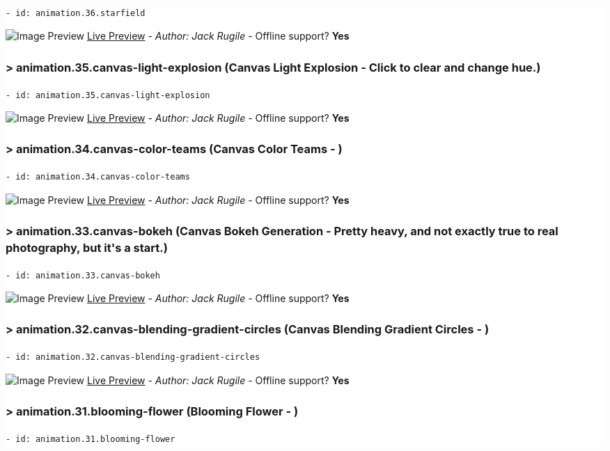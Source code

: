 `- id: animation.36.starfield`



![Image Preview](https://ibz0q.github.io/lovelace-bg-animation/gallery/metadata/animation.36.starfield/screenshot.png)
[Live Preview](https://ibz0q.github.io/lovelace-bg-animation/gallery/metadata/animation.36.starfield/preview.html) - *Author: Jack Rugile* - Offline support? **Yes**

###  > animation.35.canvas-light-explosion (Canvas Light Explosion - Click to clear and change hue.)

`- id: animation.35.canvas-light-explosion`



![Image Preview](https://ibz0q.github.io/lovelace-bg-animation/gallery/metadata/animation.35.canvas-light-explosion/screenshot.png)
[Live Preview](https://ibz0q.github.io/lovelace-bg-animation/gallery/metadata/animation.35.canvas-light-explosion/preview.html) - *Author: Jack Rugile* - Offline support? **Yes**

###  > animation.34.canvas-color-teams (Canvas Color Teams - )

`- id: animation.34.canvas-color-teams`



![Image Preview](https://ibz0q.github.io/lovelace-bg-animation/gallery/metadata/animation.34.canvas-color-teams/screenshot.png)
[Live Preview](https://ibz0q.github.io/lovelace-bg-animation/gallery/metadata/animation.34.canvas-color-teams/preview.html) - *Author: Jack Rugile* - Offline support? **Yes**

###  > animation.33.canvas-bokeh (Canvas Bokeh Generation - Pretty heavy, and not exactly true to real photography, but it's a start.)

`- id: animation.33.canvas-bokeh`



![Image Preview](https://ibz0q.github.io/lovelace-bg-animation/gallery/metadata/animation.33.canvas-bokeh/screenshot.png)
[Live Preview](https://ibz0q.github.io/lovelace-bg-animation/gallery/metadata/animation.33.canvas-bokeh/preview.html) - *Author: Jack Rugile* - Offline support? **Yes**

###  > animation.32.canvas-blending-gradient-circles (Canvas Blending Gradient Circles - )

`- id: animation.32.canvas-blending-gradient-circles`



![Image Preview](https://ibz0q.github.io/lovelace-bg-animation/gallery/metadata/animation.32.canvas-blending-gradient-circles/screenshot.png)
[Live Preview](https://ibz0q.github.io/lovelace-bg-animation/gallery/metadata/animation.32.canvas-blending-gradient-circles/preview.html) - *Author: Jack Rugile* - Offline support? **Yes**

###  > animation.31.blooming-flower (Blooming Flower - )

`- id: animation.31.blooming-flower`
